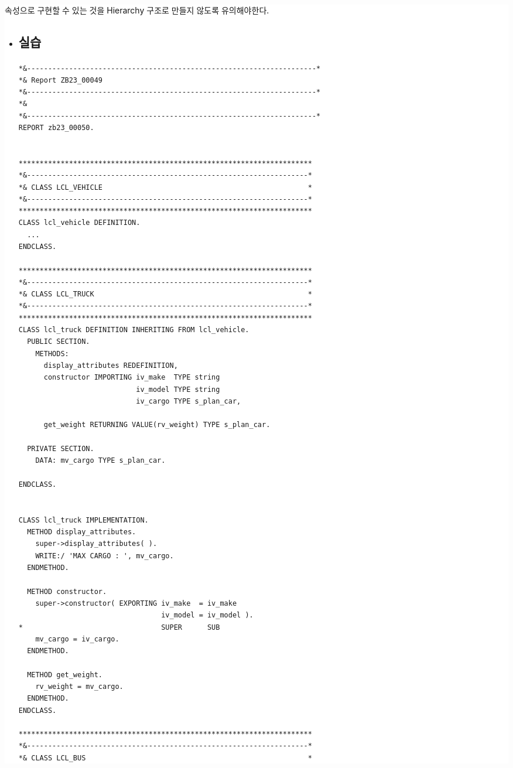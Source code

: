   속성으로 구현할 수 있는 것을 Hierarchy 구조로 만들지 않도록 유의해야한다.



* ## 실습

  ```ABAP
  *&---------------------------------------------------------------------*
  *& Report ZB23_00049
  *&---------------------------------------------------------------------*
  *&
  *&---------------------------------------------------------------------*
  REPORT zb23_00050.
  
  
  **********************************************************************
  *&-------------------------------------------------------------------*
  *& CLASS LCL_VEHICLE                                                 *
  *&-------------------------------------------------------------------*
  **********************************************************************
  CLASS lcl_vehicle DEFINITION.
    ...
  ENDCLASS.
  
  **********************************************************************
  *&-------------------------------------------------------------------*
  *& CLASS LCL_TRUCK                                                   *
  *&-------------------------------------------------------------------*
  **********************************************************************
  CLASS lcl_truck DEFINITION INHERITING FROM lcl_vehicle.
    PUBLIC SECTION.
      METHODS:
        display_attributes REDEFINITION,
        constructor IMPORTING iv_make  TYPE string
                              iv_model TYPE string
                              iv_cargo TYPE s_plan_car,
  
        get_weight RETURNING VALUE(rv_weight) TYPE s_plan_car.
  
    PRIVATE SECTION.
      DATA: mv_cargo TYPE s_plan_car.
  
  ENDCLASS.
  
  
  CLASS lcl_truck IMPLEMENTATION.
    METHOD display_attributes.
      super->display_attributes( ).
      WRITE:/ 'MAX CARGO : ', mv_cargo.
    ENDMETHOD.
  
    METHOD constructor.
      super->constructor( EXPORTING iv_make  = iv_make
                                    iv_model = iv_model ).
  *                                 SUPER      SUB
      mv_cargo = iv_cargo.
    ENDMETHOD.
  
    METHOD get_weight.
      rv_weight = mv_cargo.
    ENDMETHOD.
  ENDCLASS.
  
  **********************************************************************
  *&-------------------------------------------------------------------*
  *& CLASS LCL_BUS                                                     *
  ```